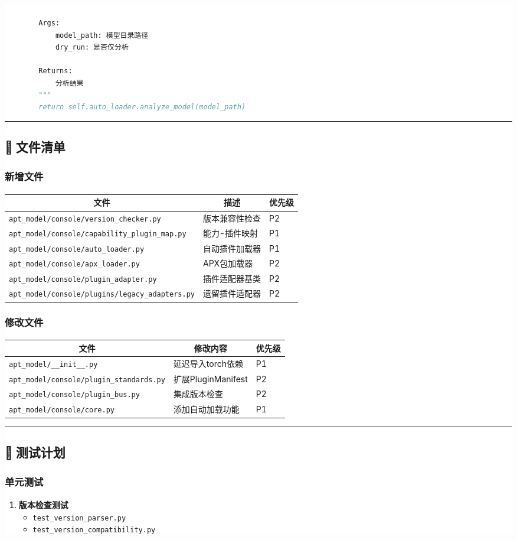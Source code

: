 ```python

        Args:
            model_path: 模型目录路径
            dry_run: 是否仅分析

        Returns:
            分析结果
        """
        return self.auto_loader.analyze_model(model_path)
```

---

## 📁 文件清单

### 新增文件

| 文件 | 描述 | 优先级 |
|------|------|--------|
| `apt_model/console/version_checker.py` | 版本兼容性检查 | P2 |
| `apt_model/console/capability_plugin_map.py` | 能力-插件映射 | P1 |
| `apt_model/console/auto_loader.py` | 自动插件加载器 | P1 |
| `apt_model/console/apx_loader.py` | APX包加载器 | P2 |
| `apt_model/console/plugin_adapter.py` | 插件适配器基类 | P2 |
| `apt_model/console/plugins/legacy_adapters.py` | 遗留插件适配器 | P2 |

### 修改文件

| 文件 | 修改内容 | 优先级 |
|------|---------|--------|
| `apt_model/__init__.py` | 延迟导入torch依赖 | P1 |
| `apt_model/console/plugin_standards.py` | 扩展PluginManifest | P2 |
| `apt_model/console/plugin_bus.py` | 集成版本检查 | P2 |
| `apt_model/console/core.py` | 添加自动加载功能 | P1 |

---

## 🧪 测试计划

### 单元测试

1. **版本检查测试**
   - `test_version_parser.py`
   - `test_version_compatibility.py`
